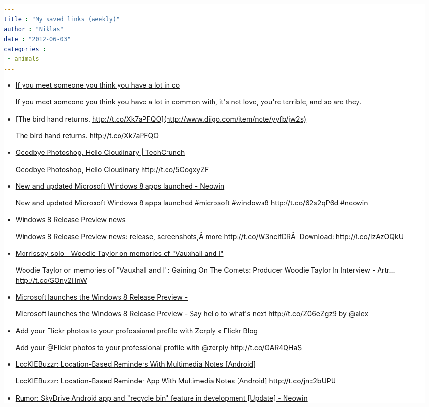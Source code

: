 ```yaml
---
title : "My saved links (weekly)"
author : "Niklas"
date : "2012-06-03"
categories : 
 - animals
---
```


- [If you meet someone you think you have a lot in co](http://www.diigo.com/item/note/yyfb/xd4p)
    
    If you meet someone you think you have a lot in common with, it's not love, you're terrible, and so are they.
    
- [The bird hand returns. http://t.co/Xk7aPFQO](http://www.diigo.com/item/note/yyfb/jw2s)
    
    The bird hand returns. http://t.co/Xk7aPFQO
    
- [Goodbye Photoshop, Hello Cloudinary | TechCrunch](http://techcrunch.com/2012/05/31/goodbye-photoshop-hello-cloudinary/)
    
    Goodbye Photoshop, Hello Cloudinary http://t.co/5CogxyZF
    
- [New and updated Microsoft Windows 8 apps launched - Neowin](http://www.neowin.net/news/new-and-updated-microsoft-windows-8-apps-launched?utm_source=twitterfeed&utm_medium=twitter)
    
    New and updated Microsoft Windows 8 apps launched #microsoft #windows8 http://t.co/62s2qP6d #neowin
    
    
- [Windows 8 Release Preview news](http://www.microsoft.com/en-us/news/presskits/windows/default.aspx)
    
    Windows 8 Release Preview news: release, screenshots,Â more http://t.co/W3ncifDRÂ  Download: http://t.co/lzAzOQkU
    
- [Morrissey-solo - Woodie Taylor on memories of "Vauxhall and I"](http://www.morrissey-solo.com/content/788-Woodie-Taylor-on-memories-of-Vauxhall-and-I)
    
    Woodie Taylor on memories of "Vauxhall and I": Gaining On The Comets: Producer Woodie Taylor In Interview - Artr... http://t.co/SOny2HnW
    
- [Microsoft launches the Windows 8 Release Preview -](http://t.co/ZG6eZgz9)
    
    Microsoft launches the Windows 8 Release Preview - Say hello to what's next http://t.co/ZG6eZgz9 by @alex
    
- [Add your Flickr photos to your professional profile with Zerply « Flickr Blog](http://blog.flickr.net/en/2012/05/31/add-your-flickr-photo-to-your-professional-profile-with-zerply/?utm_source=dlvr.it&utm_medium=twitter)
    
    Add your @Flickr photos to your professional profile with @zerply http://t.co/GAR4QHaS
    
- [LocKIEBuzzr: Location-Based Reminders With Multimedia Notes \[Android\]](http://www.addictivetips.com/android/lockiebuzzr-location-based-reminders-with-multimedia-notes-android/?utm_source=feedburner&utm_medium=twitter&utm_campaign=Feed%3A+Addictivetips+%28AddictiveTips%29)
    
    LocKIEBuzzr: Location-Based Reminder App With Multimedia Notes \[Android\] http://t.co/jnc2bUPU
    
- [Rumor: SkyDrive Android app and "recycle bin" feature in development \[Update\] - Neowin](http://www.neowin.net/news/leak-skydrive-android-app-and-recycle-bin-feature-coming-in-july?utm_source=twitterfeed&utm_medium=twitter)
    